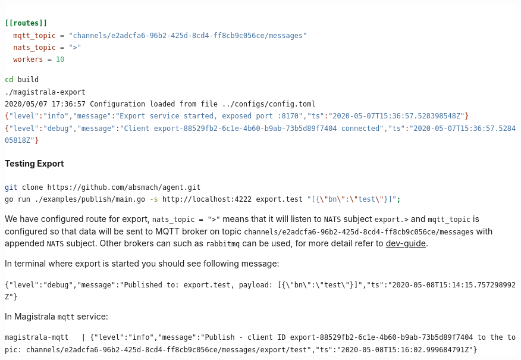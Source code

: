 ```toml

[[routes]]
  mqtt_topic = "channels/e2adcfa6-96b2-425d-8cd4-ff8cb9c056ce/messages"
  nats_topic = ">"
  workers = 10
```

```bash
cd build
./magistrala-export
2020/05/07 17:36:57 Configuration loaded from file ../configs/config.toml
{"level":"info","message":"Export service started, exposed port :8170","ts":"2020-05-07T15:36:57.528398548Z"}
{"level":"debug","message":"Client export-88529fb2-6c1e-4b60-b9ab-73b5d89f7404 connected","ts":"2020-05-07T15:36:57.528405818Z"}
```

#### Testing Export

```bash
git clone https://github.com/absmach/agent.git
go run ./examples/publish/main.go -s http://localhost:4222 export.test "[{\"bn\":\"test\"}]";
```

We have configured route for export, `nats_topic = ">"` means that it will listen to `NATS` subject `export.>` and `mqtt_topic` is configured so that data will be sent to MQTT broker on topic `channels/e2adcfa6-96b2-425d-8cd4-ff8cb9c056ce/messages` with appended `NATS` subject. Other brokers can such as `rabbitmq` can be used, for more detail refer to [dev-guide][dev-guide].

In terminal where export is started you should see following message:

```log
{"level":"debug","message":"Published to: export.test, payload: [{\"bn\":\"test\"}]","ts":"2020-05-08T15:14:15.757298992Z"}
```

In Magistrala `mqtt` service:

```log
magistrala-mqtt   | {"level":"info","message":"Publish - client ID export-88529fb2-6c1e-4b60-b9ab-73b5d89f7404 to the topic: channels/e2adcfa6-96b2-425d-8cd4-ff8cb9c056ce/messages/export/test","ts":"2020-05-08T15:16:02.999684791Z"}
```

[agent]: /edge/#agent
[export]: /edge/#export
[magistrala]: /architecture/
[edge-diagram]: img/edge/edge.png
[bootstrap]: /bootstrap/
[bootstraping]: /bootstrap/#bootstrapping
[provision]: /provision/
[edgex-repo]: https://github.com/edgexfoundry/edgex-go
[edgex-raml]: https://github.com/edgexfoundry/edgex-go/blob/master/api/raml/system-agent.raml
[conftoml]: https://github.com/absmach/export/blob/master/configs/config.toml
[docker-compose]: https://github.com/absmach/magistrala/blob/main/docker/docker-compose.yml
[env]: https://github.com/absmach/export#environmet-variables
[mutual-tls]: /authentication/#mutual-tls-authentication-with-x509-certificates
[certs-service]: /certs/#certs-service
[protomsg]: https://github.com/absmach/magistrala/blob/master/pkg/messaging/message.proto
[back-to-edge]: /edge/#edge
[nats]: https://nats.io/
[dev-guide]: /dev-guide
